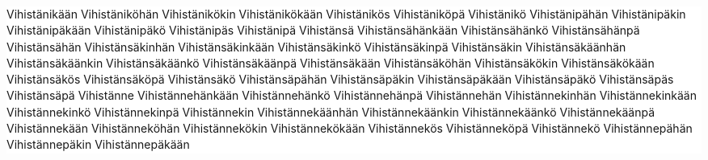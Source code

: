 Vihistänikään
Vihistäniköhän
Vihistänikökin
Vihistänikökään
Vihistänikös
Vihistäniköpä
Vihistänikö
Vihistänipähän
Vihistänipäkin
Vihistänipäkään
Vihistänipäkö
Vihistänipäs
Vihistänipä
Vihistänsä
Vihistänsähänkään
Vihistänsähänkö
Vihistänsähänpä
Vihistänsähän
Vihistänsäkinhän
Vihistänsäkinkään
Vihistänsäkinkö
Vihistänsäkinpä
Vihistänsäkin
Vihistänsäkäänhän
Vihistänsäkäänkin
Vihistänsäkäänkö
Vihistänsäkäänpä
Vihistänsäkään
Vihistänsäköhän
Vihistänsäkökin
Vihistänsäkökään
Vihistänsäkös
Vihistänsäköpä
Vihistänsäkö
Vihistänsäpähän
Vihistänsäpäkin
Vihistänsäpäkään
Vihistänsäpäkö
Vihistänsäpäs
Vihistänsäpä
Vihistänne
Vihistännehänkään
Vihistännehänkö
Vihistännehänpä
Vihistännehän
Vihistännekinhän
Vihistännekinkään
Vihistännekinkö
Vihistännekinpä
Vihistännekin
Vihistännekäänhän
Vihistännekäänkin
Vihistännekäänkö
Vihistännekäänpä
Vihistännekään
Vihistänneköhän
Vihistännekökin
Vihistännekökään
Vihistännekös
Vihistänneköpä
Vihistännekö
Vihistännepähän
Vihistännepäkin
Vihistännepäkään